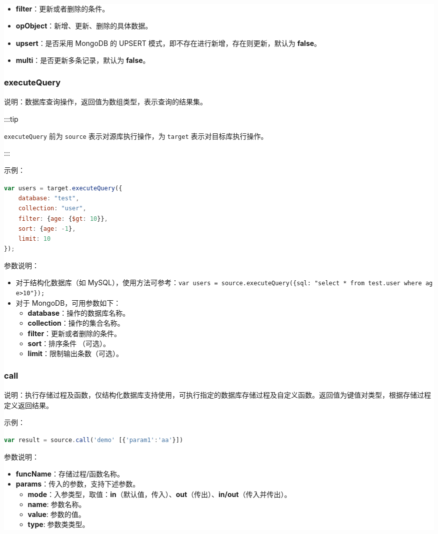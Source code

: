   - **filter**：更新或者删除的条件。

  - **opObject**：新增、更新、删除的具体数据。

  - **upsert**：是否采用 MongoDB 的 UPSERT 模式，即不存在进行新增，存在则更新，默认为 **false**。

  - **multi**：是否更新多条记录，默认为 **false**。

### executeQuery

说明：数据库查询操作，返回值为数组类型，表示查询的结果集。

:::tip

`executeQuery` 前为 `source` 表示对源库执行操作，为 `target` 表示对目标库执行操作。

:::

示例：

```javascript
var users = target.executeQuery({
    database: "test",
    collection: "user",
    filter: {age: {$gt: 10}},
    sort: {age: -1},
    limit: 10
});
```

参数说明：

* 对于结构化数据库（如 MySQL），使用方法可参考：`var users = source.executeQuery({sql: "select * from test.user where age>10"});`
* 对于 MongoDB，可用参数如下：
  * **database**：操作的数据库名称。
  * **collection**：操作的集合名称。
  * **filter**：更新或者删除的条件。
  * **sort**：排序条件 （可选）。
  * **limit**：限制输出条数（可选）。

### call

说明：执行存储过程及函数，仅结构化数据库支持使用，可执行指定的数据库存储过程及自定义函数。返回值为键值对类型，根据存储过程定义返回结果。

示例：

```javascript
var result = source.call('demo' [{'param1':'aa'}])
```

参数说明：

* **funcName**：存储过程/函数名称。
* **params**：传入的参数，支持下述参数。
  * **mode**：入参类型，取值：**in**（默认值，传入）、**out**（传出）、**in/out**（传入并传出）。
  * **name**: 参数名称。
  * **value**: 参数的值。
  * **type**: 参数类类型。
